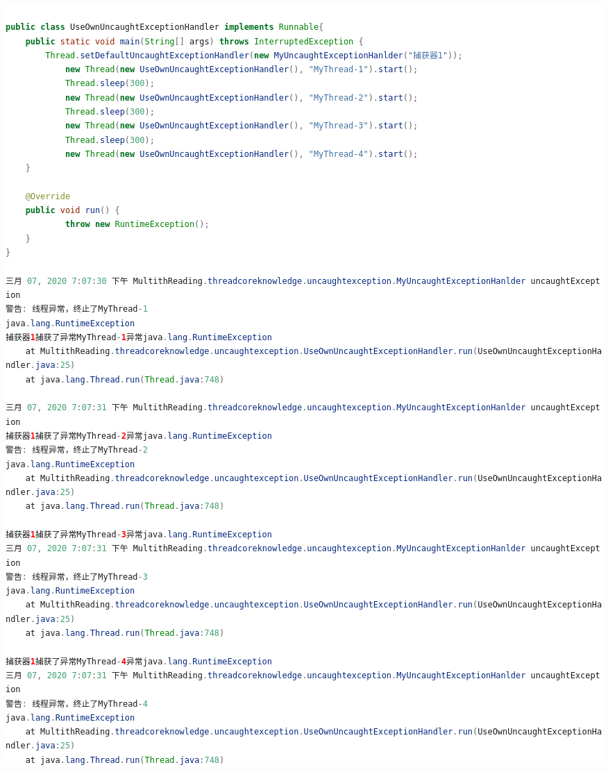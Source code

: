 ```java

public class UseOwnUncaughtExceptionHandler implements Runnable{
    public static void main(String[] args) throws InterruptedException {
        Thread.setDefaultUncaughtExceptionHandler(new MyUncaughtExceptionHanlder("捕获器1"));
            new Thread(new UseOwnUncaughtExceptionHandler(), "MyThread-1").start();
            Thread.sleep(300);
            new Thread(new UseOwnUncaughtExceptionHandler(), "MyThread-2").start();
            Thread.sleep(300);
            new Thread(new UseOwnUncaughtExceptionHandler(), "MyThread-3").start();
            Thread.sleep(300);
            new Thread(new UseOwnUncaughtExceptionHandler(), "MyThread-4").start();
    }

    @Override
    public void run() {
            throw new RuntimeException();
    }
}

三月 07, 2020 7:07:30 下午 MultithReading.threadcoreknowledge.uncaughtexception.MyUncaughtExceptionHanlder uncaughtException
警告: 线程异常，终止了MyThread-1
java.lang.RuntimeException
捕获器1捕获了异常MyThread-1异常java.lang.RuntimeException
	at MultithReading.threadcoreknowledge.uncaughtexception.UseOwnUncaughtExceptionHandler.run(UseOwnUncaughtExceptionHandler.java:25)
	at java.lang.Thread.run(Thread.java:748)

三月 07, 2020 7:07:31 下午 MultithReading.threadcoreknowledge.uncaughtexception.MyUncaughtExceptionHanlder uncaughtException
捕获器1捕获了异常MyThread-2异常java.lang.RuntimeException
警告: 线程异常，终止了MyThread-2
java.lang.RuntimeException
	at MultithReading.threadcoreknowledge.uncaughtexception.UseOwnUncaughtExceptionHandler.run(UseOwnUncaughtExceptionHandler.java:25)
	at java.lang.Thread.run(Thread.java:748)

捕获器1捕获了异常MyThread-3异常java.lang.RuntimeException
三月 07, 2020 7:07:31 下午 MultithReading.threadcoreknowledge.uncaughtexception.MyUncaughtExceptionHanlder uncaughtException
警告: 线程异常，终止了MyThread-3
java.lang.RuntimeException
	at MultithReading.threadcoreknowledge.uncaughtexception.UseOwnUncaughtExceptionHandler.run(UseOwnUncaughtExceptionHandler.java:25)
	at java.lang.Thread.run(Thread.java:748)

捕获器1捕获了异常MyThread-4异常java.lang.RuntimeException
三月 07, 2020 7:07:31 下午 MultithReading.threadcoreknowledge.uncaughtexception.MyUncaughtExceptionHanlder uncaughtException
警告: 线程异常，终止了MyThread-4
java.lang.RuntimeException
	at MultithReading.threadcoreknowledge.uncaughtexception.UseOwnUncaughtExceptionHandler.run(UseOwnUncaughtExceptionHandler.java:25)
	at java.lang.Thread.run(Thread.java:748)
```
